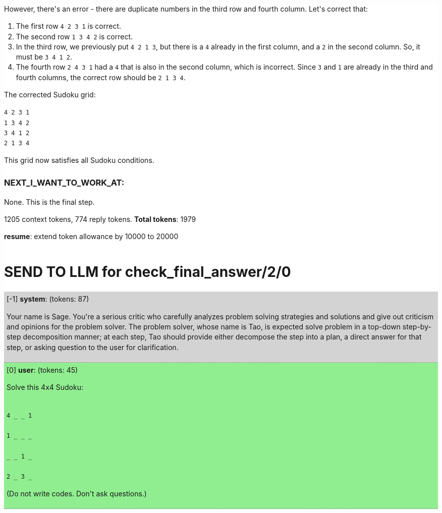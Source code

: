 However, there's an error - there are duplicate numbers in the third row and fourth column. Let's correct that:

1. The first row `4 2 3 1` is correct.
2. The second row `1 3 4 2` is correct.
3. In the third row, we previously put `4 2 1 3`, but there is a `4` already in the first column, and a `2` in the second column. So, it must be `3 4 1 2`.
4. The fourth row `2 4 3 1` had a `4` that is also in the second column, which is incorrect. Since `3` and `1` are already in the third and fourth columns, the correct row should be `2 1 3 4`.

The corrected Sudoku grid:

```
4 2 3 1
1 3 4 2
3 4 1 2
2 1 3 4
```

This grid now satisfies all Sudoku conditions.

### NEXT_I_WANT_TO_WORK_AT:
None. This is the final step.

1205 context tokens, 774 reply tokens.  **Total tokens**: 1979

**resume**: extend token allowance by 10000 to 20000



# SEND TO LLM for check_final_answer/2/0
<div style="background-color:lightgrey; padding: 5px; border-bottom: 1px dotted grey">
<div>[-1] <b>system</b>: (tokens: 87)</div>

Your name is Sage. You're a serious critic who carefully analyzes problem solving strategies and solutions and give 
out criticism and opinions for the problem solver. The problem solver, whose name is Tao, is expected solve problem 
in a top-down step-by-step decomposition manner; at each step, Tao should provide either decompose the step into 
a plan, a direct answer for that step, or asking question to the user for clarification.


</div>

<div style="background-color:lightgreen; padding: 5px; border-bottom: 1px dotted grey">
<div>[0] <b>user</b>: (tokens: 45)</div>

Solve this 4x4 Sudoku:

```text

4 _ _ 1

1 _ _ _

_ _ 1 _

2 _ 3 _

```
(Do not write codes. Don't ask questions.)

